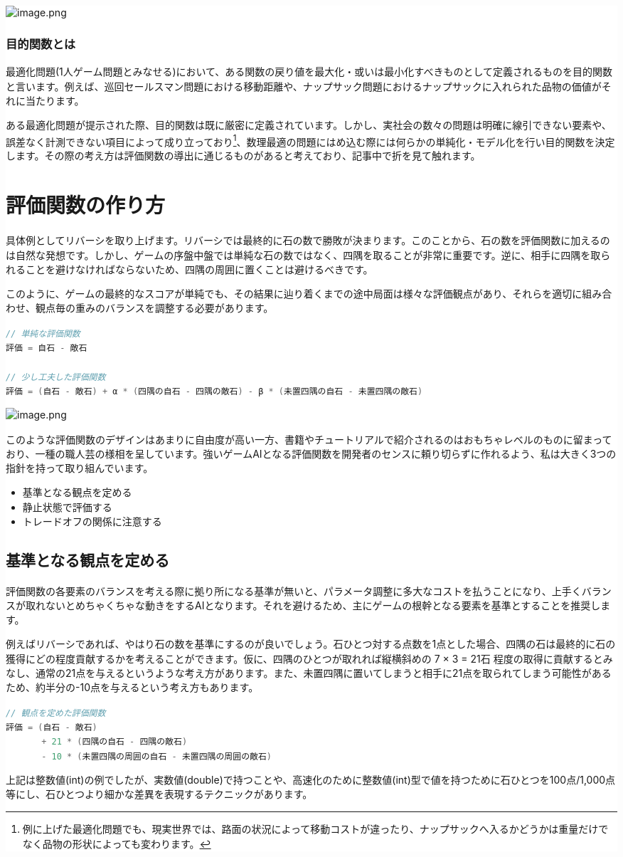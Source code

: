 <img src="/images/2024/20240625a/image_2.png" alt="image.png" width="450" height="372" loading="lazy">

[^3]: 探索木については過去記事を参照下さい。

### 目的関数とは

最適化問題(1人ゲーム問題とみなせる)において、ある関数の戻り値を最大化・或いは最小化すべきものとして定義されるものを目的関数と言います。例えば、巡回セールスマン問題における移動距離や、ナップサック問題におけるナップサックに入れられた品物の価値がそれに当たります。

ある最適化問題が提示された際、目的関数は既に厳密に定義されています。しかし、実社会の数々の問題は明確に線引できない要素や、誤差なく計測できない項目によって成り立っており[^4]、数理最適の問題にはめ込む際には何らかの単純化・モデル化を行い目的関数を決定します。その際の考え方は評価関数の導出に通じるものがあると考えており、記事中で折を見て触れます。

[^4]: 例に上げた最適化問題でも、現実世界では、路面の状況によって移動コストが違ったり、ナップサックへ入るかどうかは重量だけでなく品物の形状によっても変わります。

# 評価関数の作り方

具体例としてリバーシを取り上げます。リバーシでは最終的に石の数で勝敗が決まります。このことから、石の数を評価関数に加えるのは自然な発想です。しかし、ゲームの序盤中盤では単純な石の数ではなく、四隅を取ることが非常に重要です。逆に、相手に四隅を取られることを避けなければならないため、四隅の周囲に置くことは避けるべきです。

このように、ゲームの最終的なスコアが単純でも、その結果に辿り着くまでの途中局面は様々な評価観点があり、それらを適切に組み合わせ、観点毎の重みのバランスを調整する必要があります。

```java
// 単純な評価関数
評価 = 自石 - 敵石

// 少し工夫した評価関数
評価 = (自石 - 敵石) + α * (四隅の自石 - 四隅の敵石) - β * (未置四隅の自石 - 未置四隅の敵石)
```

<img src="/images/2024/20240625a/image_3.png" alt="image.png" width="400" height="376" loading="lazy">

このような評価関数のデザインはあまりに自由度が高い一方、書籍やチュートリアルで紹介されるのはおもちゃレベルのものに留まっており、一種の職人芸の様相を呈しています。強いゲームAIとなる評価関数を開発者のセンスに頼り切らずに作れるよう、私は大きく3つの指針を持って取り組んでいます。

- 基準となる観点を定める
- 静止状態で評価する
- トレードオフの関係に注意する

## 基準となる観点を定める

評価関数の各要素のバランスを考える際に拠り所になる基準が無いと、パラメータ調整に多大なコストを払うことになり、上手くバランスが取れないとめちゃくちゃな動きをするAIとなります。それを避けるため、主にゲームの根幹となる要素を基準とすることを推奨します。

例えばリバーシであれば、やはり石の数を基準にするのが良いでしょう。石ひとつ対する点数を1点とした場合、四隅の石は最終的に石の獲得にどの程度貢献するかを考えることができます。仮に、四隅のひとつが取れれば縦横斜めの 7 × 3 = 21石 程度の取得に貢献するとみなし、通常の21点を与えるというような考え方があります。また、未置四隅に置いてしまうと相手に21点を取られてしまう可能性があるため、約半分の-10点を与えるという考え方もあります。

```java
// 観点を定めた評価関数
評価 = (自石 - 敵石)
       + 21 * (四隅の自石 - 四隅の敵石)
       - 10 * (未置四隅の周囲の自石 - 未置四隅の周囲の敵石)
```

上記は整数値(int)の例でしたが、実数値(double)で持つことや、高速化のために整数値(int)型で値を持つために石ひとつを100点/1,000点等にし、石ひとつより細かな差異を表現するテクニックがあります。


[^1]: 競プロへの入り口はいくつかあると思いますが、ゲームが好きでそこからゲームAIに興味を持つパターンがあると思います。私がそうです。
[^5]: 「AI」は特定の技術を指すものではありませんが、本記事では触れません。